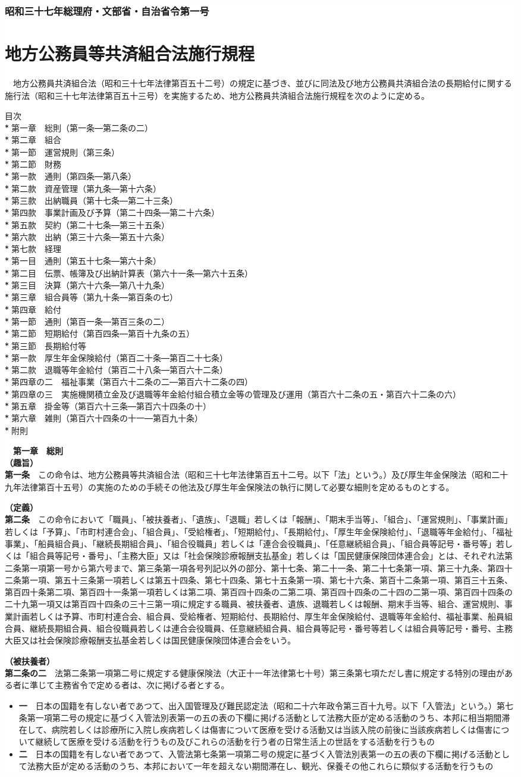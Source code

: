 ### 昭和三十七年総理府・文部省・自治省令第一号  
# 地方公務員等共済組合法施行規程  
　地方公務員共済組合法（昭和三十七年法律第百五十二号）の規定に基づき、並びに同法及び地方公務員共済組合法の長期給付に関する施行法（昭和三十七年法律第百五十三号）を実施するため、地方公務員共済組合法施行規程を次のように定める。  
  
目次  
	* 第一章　総則（第一条―第二条の二）  
	* 第二章　組合  
		* 第一節　運営規則（第三条）  
		* 第二節　財務  
			* 第一款　通則（第四条―第八条）  
			* 第二款　資産管理（第九条―第十六条）  
			* 第三款　出納職員（第十七条―第二十三条）  
			* 第四款　事業計画及び予算（第二十四条―第二十六条）  
			* 第五款　契約（第二十七条―第三十五条）  
			* 第六款　出納（第三十六条―第五十六条）  
			* 第七款　経理  
				* 第一目　通則（第五十七条―第六十条）  
				* 第二目　伝票、帳簿及び出納計算表（第六十一条―第六十五条）  
				* 第三目　決算（第六十六条―第八十九条）  
	* 第三章　組合員等（第九十条―第百条の七）  
	* 第四章　給付  
		* 第一節　通則（第百一条―第百三条の二）  
		* 第二節　短期給付（第百四条―第百十九条の五）  
		* 第三節　長期給付等  
			* 第一款　厚生年金保険給付（第百二十条―第百二十七条）  
			* 第二款　退職等年金給付（第百二十八条―第百六十二条）  
	* 第四章の二　福祉事業（第百六十二条の二―第百六十二条の四）  
	* 第四章の三　実施機関積立金及び退職等年金給付組合積立金等の管理及び運用（第百六十二条の五・第百六十二条の六）  
	* 第五章　掛金等（第百六十三条―第百六十四条の十）  
	* 第六章　雑則（第百六十四条の十一―第百九十条）  
	* 附則  
  
&emsp;**第一章　総則**  
**（趣旨）**  
**第一条**　この命令は、地方公務員等共済組合法（昭和三十七年法律第百五十二号。以下「法」という。）及び厚生年金保険法（昭和二十九年法律第百十五号）の実施のための手続その他法及び厚生年金保険法の執行に関して必要な細則を定めるものとする。  
  
**（定義）**  
**第二条**　この命令において「職員」、「被扶養者」、「遺族」、「退職」若しくは「報酬」、「期末手当等」、「組合」、「運営規則」、「事業計画」若しくは「予算」、「市町村連合会」、「組合員」、「受給権者」、「短期給付」、「長期給付」、「厚生年金保険給付」、「退職等年金給付」、「福祉事業」、「船員組合員」、「継続長期組合員」、「組合役職員」若しくは「連合会役職員」、「任意継続組合員」、「組合員等記号・番号等」若しくは「組合員等記号・番号」、「主務大臣」又は「社会保険診療報酬支払基金」若しくは「国民健康保険団体連合会」とは、それぞれ法第二条第一項第一号から第六号まで、第三条第一項各号列記以外の部分、第十七条、第二十一条、第二十七条第一項、第三十九条、第四十二条第一項、第五十三条第一項若しくは第五十四条、第七十四条、第七十五条第一項、第七十六条、第百十二条第一項、第百三十五条、第百四十条第二項、第百四十一条第一項若しくは第二項、第百四十四条の二第二項、第百四十四条の二十四の二第一項、第百四十四条の二十九第一項又は第百四十四条の三十三第一項に規定する職員、被扶養者、遺族、退職若しくは報酬、期末手当等、組合、運営規則、事業計画若しくは予算、市町村連合会、組合員、受給権者、短期給付、長期給付、厚生年金保険給付、退職等年金給付、福祉事業、船員組合員、継続長期組合員、組合役職員若しくは連合会役職員、任意継続組合員、組合員等記号・番号等若しくは組合員等記号・番号、主務大臣又は社会保険診療報酬支払基金若しくは国民健康保険団体連合会をいう。  
  
**（被扶養者）**  
**第二条の二**　法第二条第一項第二号に規定する健康保険法（大正十一年法律第七十号）第三条第七項ただし書に規定する特別の理由がある者に準じて主務省令で定める者は、次に掲げる者とする。  
* **一**　日本の国籍を有しない者であつて、出入国管理及び難民認定法（昭和二十六年政令第三百十九号。以下「入管法」という。）第七条第一項第二号の規定に基づく入管法別表第一の五の表の下欄に掲げる活動として法務大臣が定める活動のうち、本邦に相当期間滞在して、病院若しくは診療所に入院し疾病若しくは傷害について医療を受ける活動又は当該入院の前後に当該疾病若しくは傷害について継続して医療を受ける活動を行うもの及びこれらの活動を行う者の日常生活上の世話をする活動を行うもの  
* **二**　日本の国籍を有しない者であつて、入管法第七条第一項第二号の規定に基づく入管法別表第一の五の表の下欄に掲げる活動として法務大臣が定める活動のうち、本邦において一年を超えない期間滞在し、観光、保養その他これらに類似する活動を行うもの  
  